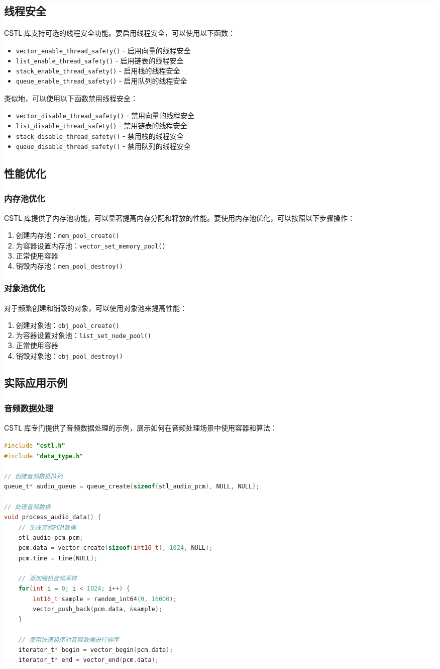 ## 线程安全

CSTL 库支持可选的线程安全功能。要启用线程安全，可以使用以下函数：

- `vector_enable_thread_safety()` - 启用向量的线程安全
- `list_enable_thread_safety()` - 启用链表的线程安全
- `stack_enable_thread_safety()` - 启用栈的线程安全
- `queue_enable_thread_safety()` - 启用队列的线程安全

类似地，可以使用以下函数禁用线程安全：

- `vector_disable_thread_safety()` - 禁用向量的线程安全
- `list_disable_thread_safety()` - 禁用链表的线程安全
- `stack_disable_thread_safety()` - 禁用栈的线程安全
- `queue_disable_thread_safety()` - 禁用队列的线程安全

## 性能优化

### 内存池优化

CSTL 库提供了内存池功能，可以显著提高内存分配和释放的性能。要使用内存池优化，可以按照以下步骤操作：

1. 创建内存池：`mem_pool_create()`
2. 为容器设置内存池：`vector_set_memory_pool()`
3. 正常使用容器
4. 销毁内存池：`mem_pool_destroy()`

### 对象池优化

对于频繁创建和销毁的对象，可以使用对象池来提高性能：

1. 创建对象池：`obj_pool_create()`
2. 为容器设置对象池：`list_set_node_pool()`
3. 正常使用容器
4. 销毁对象池：`obj_pool_destroy()`

## 实际应用示例

### 音频数据处理

CSTL 库专门提供了音频数据处理的示例，展示如何在音频处理场景中使用容器和算法：

```c
#include "cstl.h"
#include "data_type.h"

// 创建音频数据队列
queue_t* audio_queue = queue_create(sizeof(stl_audio_pcm), NULL, NULL);

// 处理音频数据
void process_audio_data() {
    // 生成音频PCM数据
    stl_audio_pcm pcm;
    pcm.data = vector_create(sizeof(int16_t), 1024, NULL);
    pcm.time = time(NULL);
    
    // 添加随机音频采样
    for(int i = 0; i < 1024; i++) {
        int16_t sample = random_int64(0, 16000);
        vector_push_back(pcm.data, &sample);
    }
    
    // 使用快速排序对音频数据进行排序
    iterator_t* begin = vector_begin(pcm.data);
    iterator_t* end = vector_end(pcm.data);
```